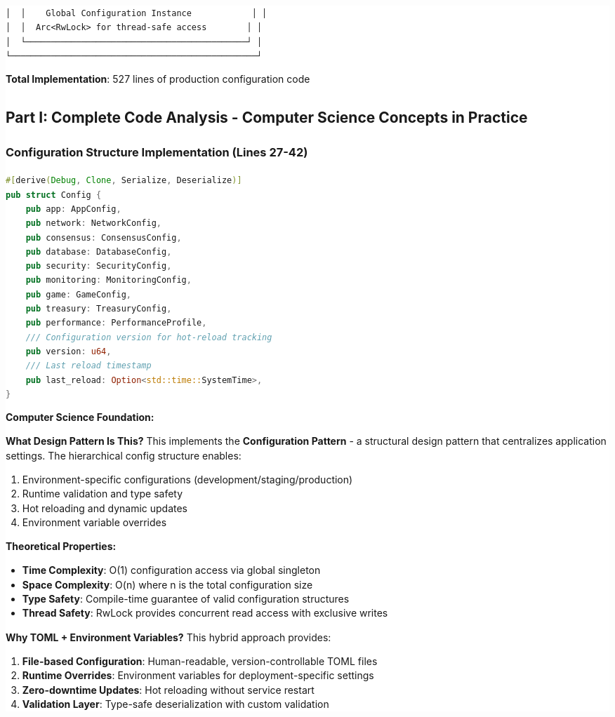 ```
│  │    Global Configuration Instance            │ │
│  │  Arc<RwLock> for thread-safe access        │ │
│  └────────────────────────────────────────────┘ │
└─────────────────────────────────────────────────┘
```

**Total Implementation**: 527 lines of production configuration code

## Part I: Complete Code Analysis - Computer Science Concepts in Practice

### Configuration Structure Implementation (Lines 27-42)

```rust
#[derive(Debug, Clone, Serialize, Deserialize)]
pub struct Config {
    pub app: AppConfig,
    pub network: NetworkConfig,
    pub consensus: ConsensusConfig,
    pub database: DatabaseConfig,
    pub security: SecurityConfig,
    pub monitoring: MonitoringConfig,
    pub game: GameConfig,
    pub treasury: TreasuryConfig,
    pub performance: PerformanceProfile,
    /// Configuration version for hot-reload tracking
    pub version: u64,
    /// Last reload timestamp
    pub last_reload: Option<std::time::SystemTime>,
}
```

**Computer Science Foundation:**

**What Design Pattern Is This?**
This implements the **Configuration Pattern** - a structural design pattern that centralizes application settings. The hierarchical config structure enables:
1. Environment-specific configurations (development/staging/production)
2. Runtime validation and type safety
3. Hot reloading and dynamic updates
4. Environment variable overrides

**Theoretical Properties:**
- **Time Complexity**: O(1) configuration access via global singleton
- **Space Complexity**: O(n) where n is the total configuration size
- **Type Safety**: Compile-time guarantee of valid configuration structures
- **Thread Safety**: RwLock provides concurrent read access with exclusive writes

**Why TOML + Environment Variables?**
This hybrid approach provides:
1. **File-based Configuration**: Human-readable, version-controllable TOML files
2. **Runtime Overrides**: Environment variables for deployment-specific settings
3. **Zero-downtime Updates**: Hot reloading without service restart
4. **Validation Layer**: Type-safe deserialization with custom validation
